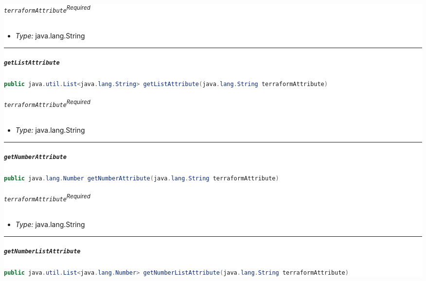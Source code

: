 ###### `terraformAttribute`<sup>Required</sup> <a name="terraformAttribute" id="@cdktf/provider-pagerduty.dataPagerdutyEventOrchestrations.DataPagerdutyEventOrchestrationsEventOrchestrationsIntegrationOutputReference.getBooleanMapAttribute.parameter.terraformAttribute"></a>

- *Type:* java.lang.String

---

##### `getListAttribute` <a name="getListAttribute" id="@cdktf/provider-pagerduty.dataPagerdutyEventOrchestrations.DataPagerdutyEventOrchestrationsEventOrchestrationsIntegrationOutputReference.getListAttribute"></a>

```java
public java.util.List<java.lang.String> getListAttribute(java.lang.String terraformAttribute)
```

###### `terraformAttribute`<sup>Required</sup> <a name="terraformAttribute" id="@cdktf/provider-pagerduty.dataPagerdutyEventOrchestrations.DataPagerdutyEventOrchestrationsEventOrchestrationsIntegrationOutputReference.getListAttribute.parameter.terraformAttribute"></a>

- *Type:* java.lang.String

---

##### `getNumberAttribute` <a name="getNumberAttribute" id="@cdktf/provider-pagerduty.dataPagerdutyEventOrchestrations.DataPagerdutyEventOrchestrationsEventOrchestrationsIntegrationOutputReference.getNumberAttribute"></a>

```java
public java.lang.Number getNumberAttribute(java.lang.String terraformAttribute)
```

###### `terraformAttribute`<sup>Required</sup> <a name="terraformAttribute" id="@cdktf/provider-pagerduty.dataPagerdutyEventOrchestrations.DataPagerdutyEventOrchestrationsEventOrchestrationsIntegrationOutputReference.getNumberAttribute.parameter.terraformAttribute"></a>

- *Type:* java.lang.String

---

##### `getNumberListAttribute` <a name="getNumberListAttribute" id="@cdktf/provider-pagerduty.dataPagerdutyEventOrchestrations.DataPagerdutyEventOrchestrationsEventOrchestrationsIntegrationOutputReference.getNumberListAttribute"></a>

```java
public java.util.List<java.lang.Number> getNumberListAttribute(java.lang.String terraformAttribute)
```
